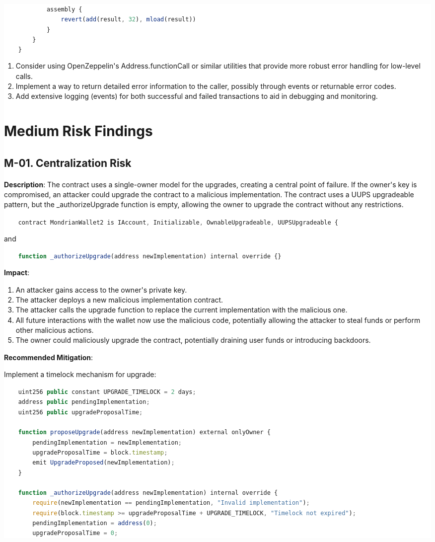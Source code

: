 ```javascript
            assembly {
                revert(add(result, 32), mload(result))
            }
        }
    }
```

1. Consider using OpenZeppelin's Address.functionCall or similar utilities that provide more robust error handling for low-level calls.
2. Implement a way to return detailed error information to the caller, possibly through events or returnable error codes.
3. Add extensive logging (events) for both successful and failed transactions to aid in debugging and monitoring.

    
# Medium Risk Findings

## <a id='M-01'></a>M-01. Centralization Risk            



**Description**: The contract uses a single-owner model for the upgrades, creating a central point of failure. If the owner's key is compromised, an attacker could upgrade the contract to a malicious implementation.
The contract uses a UUPS upgradeable pattern, but the \_authorizeUpgrade function is empty, allowing the owner to upgrade the contract without any restrictions.

```javascript
    contract MondrianWallet2 is IAccount, Initializable, OwnableUpgradeable, UUPSUpgradeable {
```

and

```javascript
    function _authorizeUpgrade(address newImplementation) internal override {}
```

**Impact**:

1. An attacker gains access to the owner's private key.
2. The attacker deploys a new malicious implementation contract.
3. The attacker calls the upgrade function to replace the current implementation with the malicious one.
4. All future interactions with the wallet now use the malicious code, potentially allowing the attacker to steal funds or perform other malicious actions.
5. The owner could maliciously upgrade the contract, potentially draining user funds or introducing backdoors.

**Recommended Mitigation**:

Implement a timelock mechanism for upgrade:

```javascript
    uint256 public constant UPGRADE_TIMELOCK = 2 days;
    address public pendingImplementation;
    uint256 public upgradeProposalTime;

    function proposeUpgrade(address newImplementation) external onlyOwner {
        pendingImplementation = newImplementation;
        upgradeProposalTime = block.timestamp;
        emit UpgradeProposed(newImplementation);
    }

    function _authorizeUpgrade(address newImplementation) internal override {
        require(newImplementation == pendingImplementation, "Invalid implementation");
        require(block.timestamp >= upgradeProposalTime + UPGRADE_TIMELOCK, "Timelock not expired");
        pendingImplementation = address(0);
        upgradeProposalTime = 0;
```